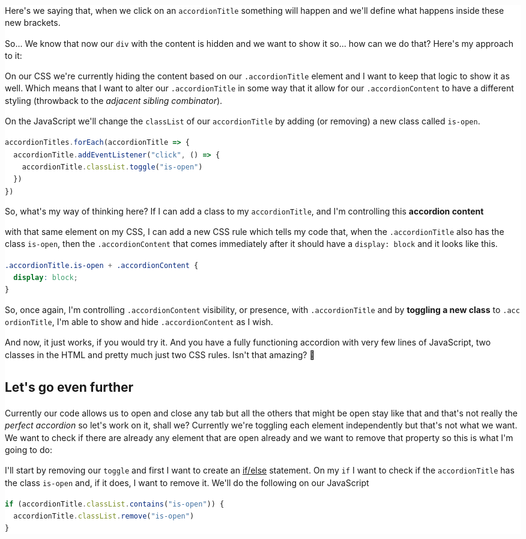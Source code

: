 Here's we saying that, when we click on an `accordionTitle` something will happen and we'll define what happens inside these new brackets.

So... We know that now our `div` with the content is hidden and we want to show it so... how can we do that? Here's my approach to it:

On our CSS we're currently hiding the content based on our `.accordionTitle` element and I want to keep that logic to show it as well. Which means that I want to alter our `.accordionTitle` in some way that it allow for our `.accordionContent` to have a different styling (throwback to the _adjacent sibling combinator_).

On the JavaScript we'll change the `classList` of our `accordionTitle` by adding (or removing) a new class called `is-open`.

```js
accordionTitles.forEach(accordionTitle => {
  accordionTitle.addEventListener("click", () => {
    accordionTitle.classList.toggle("is-open")
  })
})
```

So, what's my way of thinking here?
If I can add a class to my `accordionTitle`, and I'm controlling this **accordion content <div>** with that same element on my CSS, I can add a new CSS rule which tells my code that, when the `.accordionTitle` also has the class `is-open`, then the `.accordionContent` that comes immediately after it should have a `display: block` and it looks like this.

```css
.accordionTitle.is-open + .accordionContent {
  display: block;
}
```

So, once again, I'm controlling `.accordionContent` visibility, or presence, with `.accordionTitle` and by **toggling a new class** to `.accordionTitle`, I'm able to show and hide `.accordionContent` as I wish.

And now, it just works, if you would try it. And you have a fully functioning accordion with very few lines of JavaScript, two classes in the HTML and pretty much just two CSS rules. Isn't that amazing? 🤯

## Let's go even further

Currently our code allows us to open and close any tab but all the others that might be open stay like that and that's not really the _perfect accordion_ so let's work on it, shall we?
Currently we're toggling each element independently but that's not what we want. We want to check if there are already any element that are open already and we want to remove that property so this is what I'm going to do:

I'll start by removing our `toggle` and first I want to create an [if/else](https://developer.mozilla.org/en-US/docs/Web/JavaScript/Reference/Statements/if...else) statement. On my `if` I want to check if the `accordionTitle` has the class `is-open` and, if it does, I want to remove it. We'll do the following on our JavaScript

```js
if (accordionTitle.classList.contains("is-open")) {
  accordionTitle.classList.remove("is-open")
}
```

